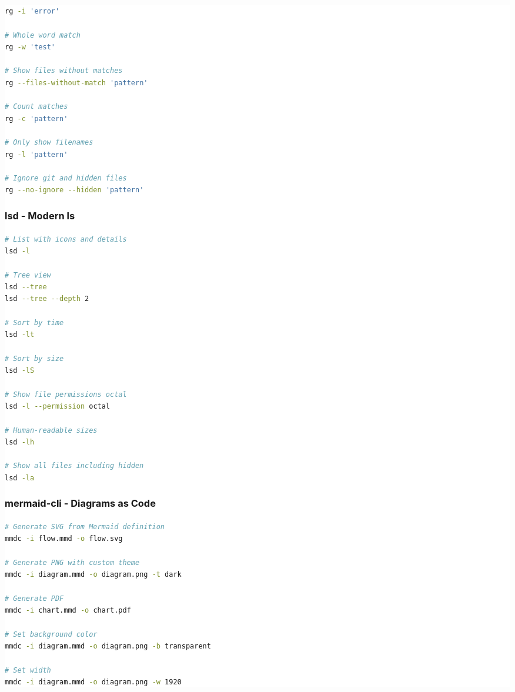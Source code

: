 ```bash
rg -i 'error'

# Whole word match
rg -w 'test'

# Show files without matches
rg --files-without-match 'pattern'

# Count matches
rg -c 'pattern'

# Only show filenames
rg -l 'pattern'

# Ignore git and hidden files
rg --no-ignore --hidden 'pattern'
```

### lsd - Modern ls

```bash
# List with icons and details
lsd -l

# Tree view
lsd --tree
lsd --tree --depth 2

# Sort by time
lsd -lt

# Sort by size
lsd -lS

# Show file permissions octal
lsd -l --permission octal

# Human-readable sizes
lsd -lh

# Show all files including hidden
lsd -la
```

### mermaid-cli - Diagrams as Code

```bash
# Generate SVG from Mermaid definition
mmdc -i flow.mmd -o flow.svg

# Generate PNG with custom theme
mmdc -i diagram.mmd -o diagram.png -t dark

# Generate PDF
mmdc -i chart.mmd -o chart.pdf

# Set background color
mmdc -i diagram.mmd -o diagram.png -b transparent

# Set width
mmdc -i diagram.mmd -o diagram.png -w 1920
```
